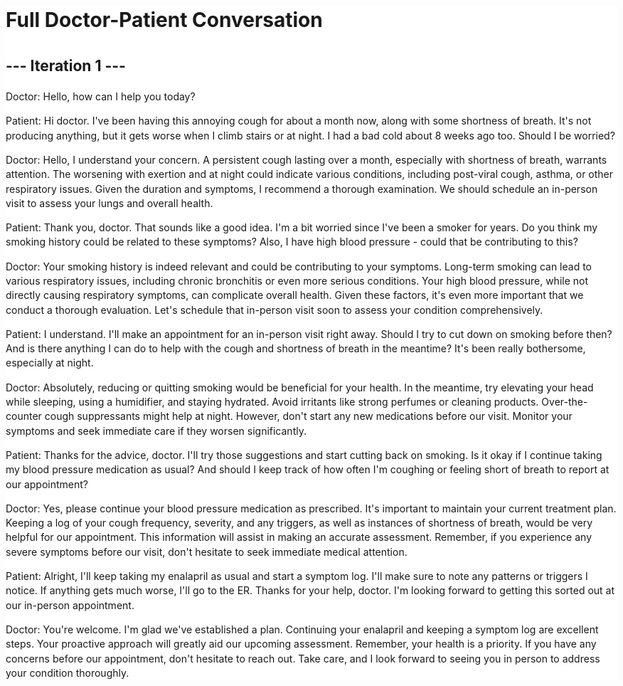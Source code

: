 # Full Doctor-Patient Conversation


 ## --- Iteration 1 ---

Doctor: Hello, how can I help you today? 

Patient: Hi doctor. I've been having this annoying cough for about a month now, along with some shortness of breath. It's not producing anything, but it gets worse when I climb stairs or at night. I had a bad cold about 8 weeks ago too. Should I be worried?

Doctor: Hello, I understand your concern. A persistent cough lasting over a month, especially with shortness of breath, warrants attention. The worsening with exertion and at night could indicate various conditions, including post-viral cough, asthma, or other respiratory issues. Given the duration and symptoms, I recommend a thorough examination. We should schedule an in-person visit to assess your lungs and overall health.

Patient: Thank you, doctor. That sounds like a good idea. I'm a bit worried since I've been a smoker for years. Do you think my smoking history could be related to these symptoms? Also, I have high blood pressure - could that be contributing to this?

Doctor: Your smoking history is indeed relevant and could be contributing to your symptoms. Long-term smoking can lead to various respiratory issues, including chronic bronchitis or even more serious conditions. Your high blood pressure, while not directly causing respiratory symptoms, can complicate overall health. Given these factors, it's even more important that we conduct a thorough evaluation. Let's schedule that in-person visit soon to assess your condition comprehensively.

Patient: I understand. I'll make an appointment for an in-person visit right away. Should I try to cut down on smoking before then? And is there anything I can do to help with the cough and shortness of breath in the meantime? It's been really bothersome, especially at night.

Doctor: Absolutely, reducing or quitting smoking would be beneficial for your health. In the meantime, try elevating your head while sleeping, using a humidifier, and staying hydrated. Avoid irritants like strong perfumes or cleaning products. Over-the-counter cough suppressants might help at night. However, don't start any new medications before our visit. Monitor your symptoms and seek immediate care if they worsen significantly.

Patient: Thanks for the advice, doctor. I'll try those suggestions and start cutting back on smoking. Is it okay if I continue taking my blood pressure medication as usual? And should I keep track of how often I'm coughing or feeling short of breath to report at our appointment?

Doctor: Yes, please continue your blood pressure medication as prescribed. It's important to maintain your current treatment plan. Keeping a log of your cough frequency, severity, and any triggers, as well as instances of shortness of breath, would be very helpful for our appointment. This information will assist in making an accurate assessment. Remember, if you experience any severe symptoms before our visit, don't hesitate to seek immediate medical attention.

Patient: Alright, I'll keep taking my enalapril as usual and start a symptom log. I'll make sure to note any patterns or triggers I notice. If anything gets much worse, I'll go to the ER. Thanks for your help, doctor. I'm looking forward to getting this sorted out at our in-person appointment.

Doctor: You're welcome. I'm glad we've established a plan. Continuing your enalapril and keeping a symptom log are excellent steps. Your proactive approach will greatly aid our upcoming assessment. Remember, your health is a priority. If you have any concerns before our appointment, don't hesitate to reach out. Take care, and I look forward to seeing you in person to address your condition thoroughly.
